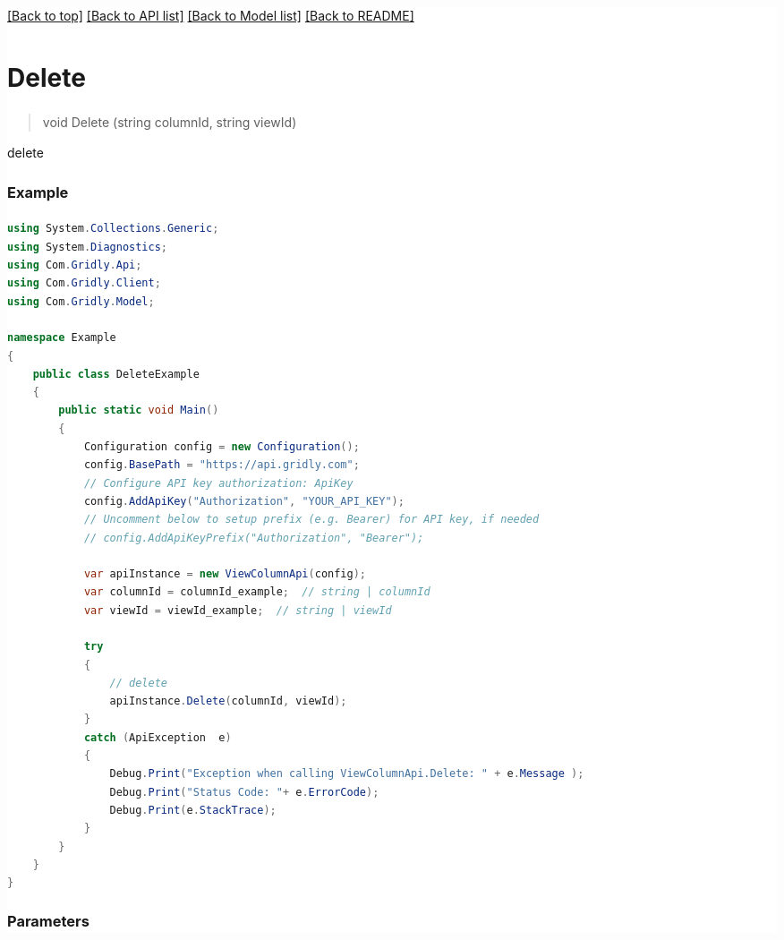 [[Back to top]](#) [[Back to API list]](../README.md#documentation-for-api-endpoints) [[Back to Model list]](../README.md#documentation-for-models) [[Back to README]](../README.md)

<a name="delete"></a>
# **Delete**
> void Delete (string columnId, string viewId)

delete

### Example
```csharp
using System.Collections.Generic;
using System.Diagnostics;
using Com.Gridly.Api;
using Com.Gridly.Client;
using Com.Gridly.Model;

namespace Example
{
    public class DeleteExample
    {
        public static void Main()
        {
            Configuration config = new Configuration();
            config.BasePath = "https://api.gridly.com";
            // Configure API key authorization: ApiKey
            config.AddApiKey("Authorization", "YOUR_API_KEY");
            // Uncomment below to setup prefix (e.g. Bearer) for API key, if needed
            // config.AddApiKeyPrefix("Authorization", "Bearer");

            var apiInstance = new ViewColumnApi(config);
            var columnId = columnId_example;  // string | columnId
            var viewId = viewId_example;  // string | viewId

            try
            {
                // delete
                apiInstance.Delete(columnId, viewId);
            }
            catch (ApiException  e)
            {
                Debug.Print("Exception when calling ViewColumnApi.Delete: " + e.Message );
                Debug.Print("Status Code: "+ e.ErrorCode);
                Debug.Print(e.StackTrace);
            }
        }
    }
}
```

### Parameters
